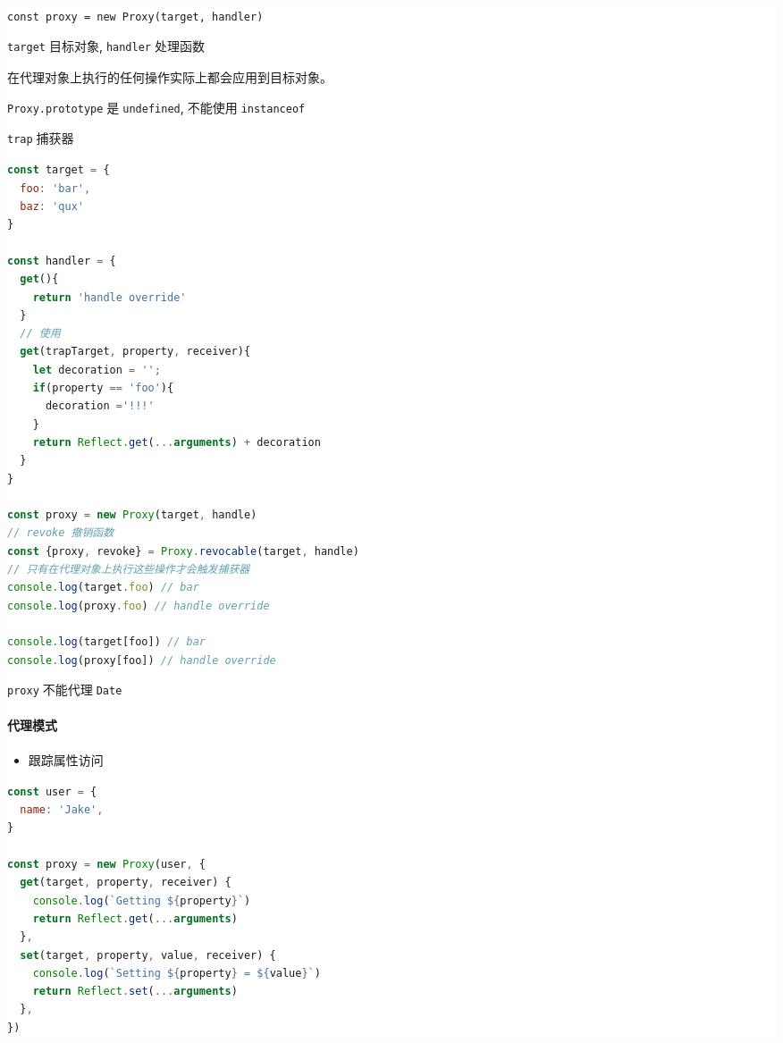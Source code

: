 `const proxy = new Proxy(target, handler)`

`target` 目标对象, `handler` 处理函数

在代理对象上执行的任何操作实际上都会应用到目标对象。

`Proxy.prototype` 是 `undefined`, 不能使用 `instanceof`

`trap` 捕获器

```js
const target = {
  foo: 'bar',
  baz: 'qux'
}

const handler = {
  get(){
    return 'handle override'
  }
  // 使用
  get(trapTarget, property, receiver){
    let decoration = '';
    if(property == 'foo'){
      decoration ='!!!'
    }
    return Reflect.get(...arguments) + decoration
  }
}

const proxy = new Proxy(target, handle)
// revoke 撤销函数
const {proxy, revoke} = Proxy.revocable(target, handle)
// 只有在代理对象上执行这些操作才会触发捕获器
console.log(target.foo) // bar
console.log(proxy.foo) // handle override

console.log(target[foo]) // bar
console.log(proxy[foo]) // handle override
```

`proxy` 不能代理 `Date`

#### 代理模式

- 跟踪属性访问

```js
const user = {
  name: 'Jake',
}

const proxy = new Proxy(user, {
  get(target, property, receiver) {
    console.log(`Getting ${property}`)
    return Reflect.get(...arguments)
  },
  set(target, property, value, receiver) {
    console.log(`Setting ${property} = ${value}`)
    return Reflect.set(...arguments)
  },
})
```

